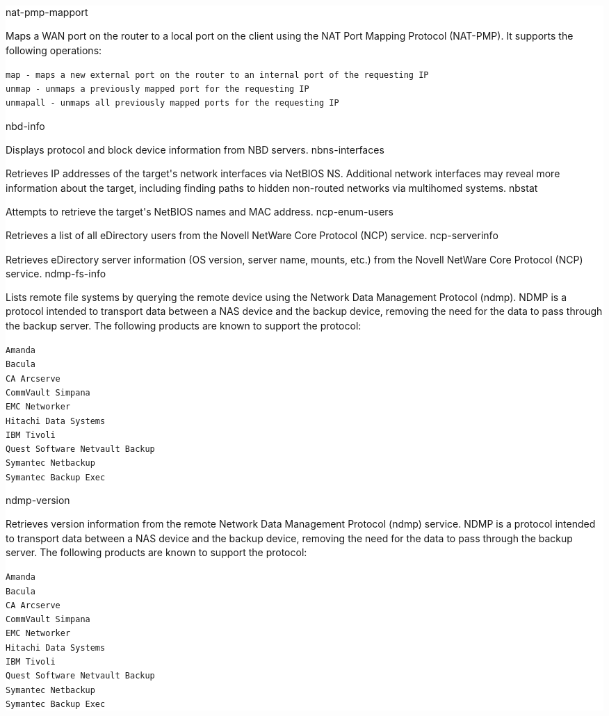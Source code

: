 nat-pmp-mapport 	

Maps a WAN port on the router to a local port on the client using the NAT Port Mapping Protocol (NAT-PMP). It supports the following operations:

    map - maps a new external port on the router to an internal port of the requesting IP
    unmap - unmaps a previously mapped port for the requesting IP
    unmapall - unmaps all previously mapped ports for the requesting IP

nbd-info 	

Displays protocol and block device information from NBD servers.
nbns-interfaces 	

Retrieves IP addresses of the target's network interfaces via NetBIOS NS. Additional network interfaces may reveal more information about the target, including finding paths to hidden non-routed networks via multihomed systems.
nbstat 	

Attempts to retrieve the target's NetBIOS names and MAC address.
ncp-enum-users 	

Retrieves a list of all eDirectory users from the Novell NetWare Core Protocol (NCP) service.
ncp-serverinfo 	

Retrieves eDirectory server information (OS version, server name, mounts, etc.) from the Novell NetWare Core Protocol (NCP) service.
ndmp-fs-info 	

Lists remote file systems by querying the remote device using the Network Data Management Protocol (ndmp). NDMP is a protocol intended to transport data between a NAS device and the backup device, removing the need for the data to pass through the backup server. The following products are known to support the protocol:

    Amanda
    Bacula
    CA Arcserve
    CommVault Simpana
    EMC Networker
    Hitachi Data Systems
    IBM Tivoli
    Quest Software Netvault Backup
    Symantec Netbackup
    Symantec Backup Exec

ndmp-version 	

Retrieves version information from the remote Network Data Management Protocol (ndmp) service. NDMP is a protocol intended to transport data between a NAS device and the backup device, removing the need for the data to pass through the backup server. The following products are known to support the protocol:

    Amanda
    Bacula
    CA Arcserve
    CommVault Simpana
    EMC Networker
    Hitachi Data Systems
    IBM Tivoli
    Quest Software Netvault Backup
    Symantec Netbackup
    Symantec Backup Exec
